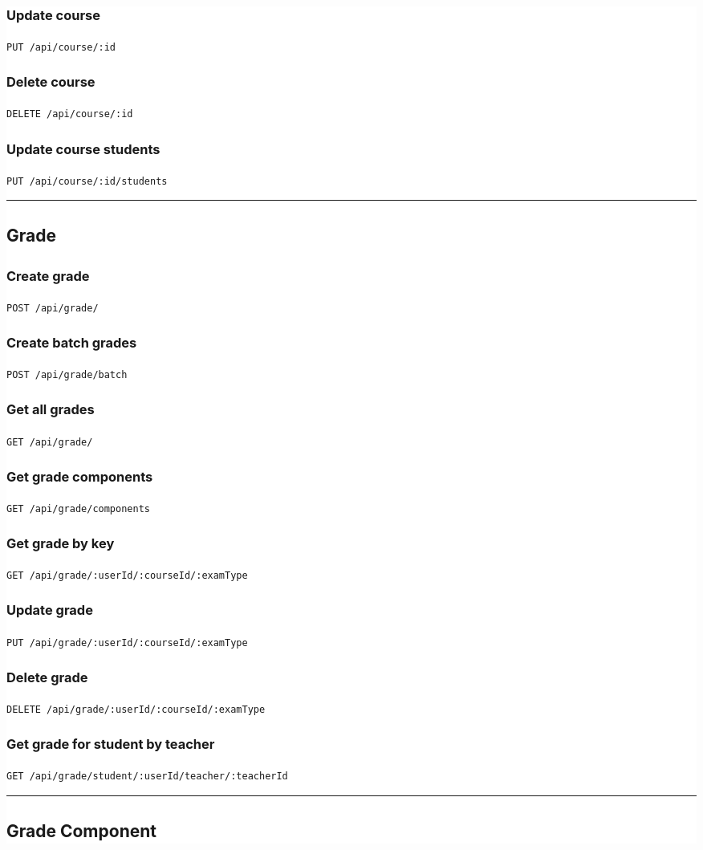 ### Update course

`PUT /api/course/:id`

### Delete course

`DELETE /api/course/:id`

### Update course students

`PUT /api/course/:id/students`

---

## Grade

### Create grade

`POST /api/grade/`

### Create batch grades

`POST /api/grade/batch`

### Get all grades

`GET /api/grade/`

### Get grade components

`GET /api/grade/components`

### Get grade by key

`GET /api/grade/:userId/:courseId/:examType`

### Update grade

`PUT /api/grade/:userId/:courseId/:examType`

### Delete grade

`DELETE /api/grade/:userId/:courseId/:examType`

### Get grade for student by teacher

`GET /api/grade/student/:userId/teacher/:teacherId`

---

## Grade Component
